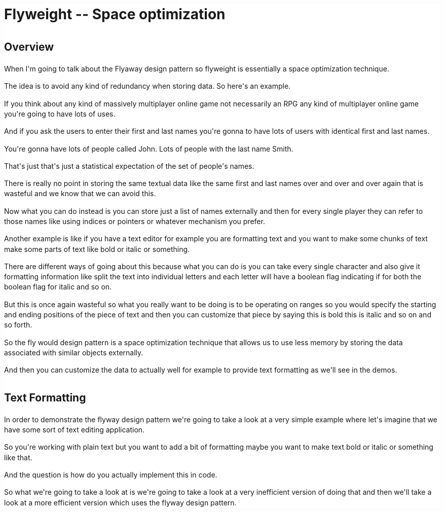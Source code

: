 # Flyweight -- Space optimization

## Overview

When I'm going to talk about the Flyaway design pattern so flyweight is essentially a space optimization technique.

The idea is to avoid any kind of redundancy when storing data.
So here's an example.

If you think about any kind of massively multiplayer online game not necessarily an RPG any kind of multiplayer online game you're going to have lots of uses.

And if you ask the users to enter their first and last names you're gonna to have lots of users with identical first and last names.

You're gonna have lots of people called John.
Lots of people with the last name Smith.

That's just that's just a statistical expectation of the set of people's names.

There is really no point in storing the same textual data like the same first and last names over and over and over again that is wasteful and we know that we can avoid this.

Now what you can do instead is you can store just a list of names externally and then for every single player they can refer to those names like using indices or pointers or whatever mechanism you prefer.

Another example is like if you have a text editor for example you are formatting text and you want to make some chunks of text make some parts of text like bold or italic or something.

There are different ways of going about this because what you can do is you can take every single character and also give it formatting information like split the text into individual letters and each letter will have a boolean flag indicating if for both the boolean flag for italic and so on.

But this is once again wasteful so what you really want to be doing is to be operating on ranges so you would specify the starting and ending positions of the piece of text and then you can customize that piece by saying this is bold this is italic and so on and so forth.

So the fly would design pattern is a space optimization technique that allows us to use less memory by storing the data associated with similar objects externally.

And then you can customize the data to actually well for example to provide text formatting as we'll see in the demos.

## Text Formatting

In order to demonstrate the flyway design pattern we're going to take a look at a very simple example where let's imagine that we have some sort of text editing application.

So you're working with plain text but you want to add a bit of formatting maybe you want to make text bold or italic or something like that.

And the question is how do you actually implement this in code.

So what we're going to take a look at is we're going to take a look at a very inefficient version of doing that and then we'll take a look at a more efficient version which uses the flyway design pattern.
